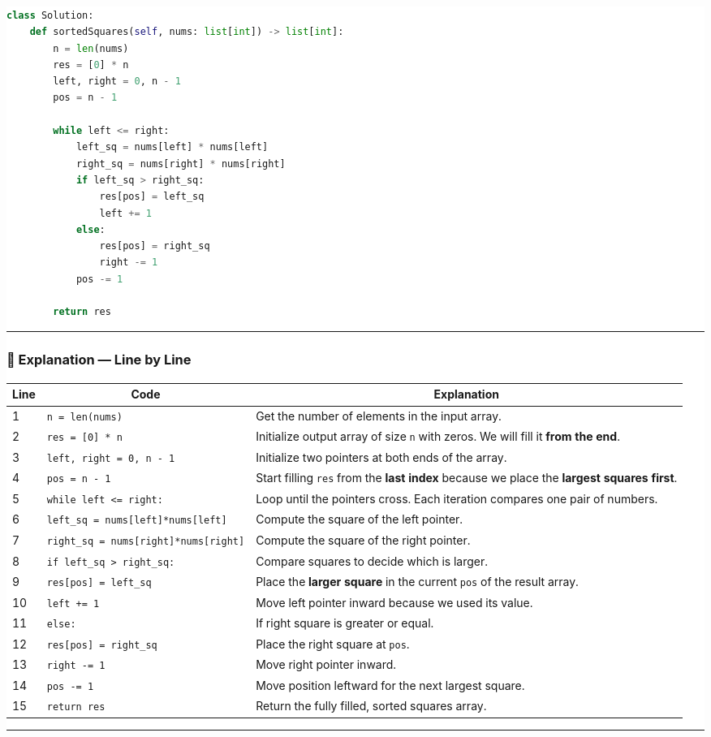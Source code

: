 ```python
class Solution:
    def sortedSquares(self, nums: list[int]) -> list[int]:
        n = len(nums)
        res = [0] * n
        left, right = 0, n - 1
        pos = n - 1

        while left <= right:
            left_sq = nums[left] * nums[left]
            right_sq = nums[right] * nums[right]
            if left_sq > right_sq:
                res[pos] = left_sq
                left += 1
            else:
                res[pos] = right_sq
                right -= 1
            pos -= 1

        return res
```

---

### 🧱 Explanation — Line by Line

| Line | Code                                 | Explanation                                                                                 |
| ---- | ------------------------------------ | ------------------------------------------------------------------------------------------- |
| 1    | `n = len(nums)`                      | Get the number of elements in the input array.                                              |
| 2    | `res = [0] * n`                      | Initialize output array of size `n` with zeros. We will fill it **from the end**.           |
| 3    | `left, right = 0, n - 1`             | Initialize two pointers at both ends of the array.                                          |
| 4    | `pos = n - 1`                        | Start filling `res` from the **last index** because we place the **largest squares first**. |
| 5    | `while left <= right:`               | Loop until the pointers cross. Each iteration compares one pair of numbers.                 |
| 6    | `left_sq = nums[left]*nums[left]`    | Compute the square of the left pointer.                                                     |
| 7    | `right_sq = nums[right]*nums[right]` | Compute the square of the right pointer.                                                    |
| 8    | `if left_sq > right_sq:`             | Compare squares to decide which is larger.                                                  |
| 9    | `res[pos] = left_sq`                 | Place the **larger square** in the current `pos` of the result array.                       |
| 10   | `left += 1`                          | Move left pointer inward because we used its value.                                         |
| 11   | `else:`                              | If right square is greater or equal.                                                        |
| 12   | `res[pos] = right_sq`                | Place the right square at `pos`.                                                            |
| 13   | `right -= 1`                         | Move right pointer inward.                                                                  |
| 14   | `pos -= 1`                           | Move position leftward for the next largest square.                                         |
| 15   | `return res`                         | Return the fully filled, sorted squares array.                                              |

---